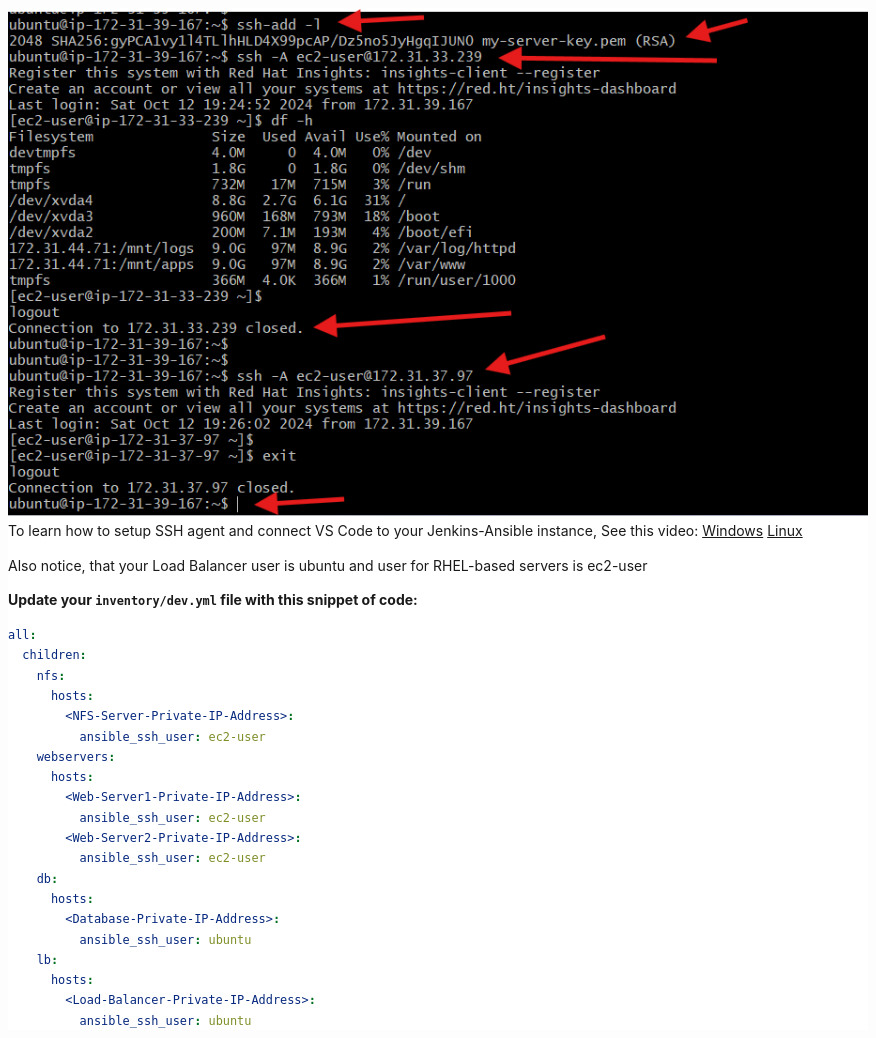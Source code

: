 ![](./images/ssh-2.png)
To learn how to setup SSH agent and connect VS Code to your Jenkins-Ansible instance, See this video: [Windows](https://www.youtube.com/watch?v=OplGrY74qog) [Linux](https://www.youtube.com/watch?v=RRRQLgAfcJw)

Also notice, that your Load Balancer user is ubuntu and user for RHEL-based servers is ec2-user

__Update your `inventory/dev.yml` file with this snippet of code:__

```yaml
all:
  children:
    nfs:
      hosts:
        <NFS-Server-Private-IP-Address>:
          ansible_ssh_user: ec2-user
    webservers:
      hosts:
        <Web-Server1-Private-IP-Address>:
          ansible_ssh_user: ec2-user
        <Web-Server2-Private-IP-Address>:
          ansible_ssh_user: ec2-user
    db:
      hosts:
        <Database-Private-IP-Address>:
          ansible_ssh_user: ubuntu
    lb:
      hosts:
        <Load-Balancer-Private-IP-Address>:
          ansible_ssh_user: ubuntu
```